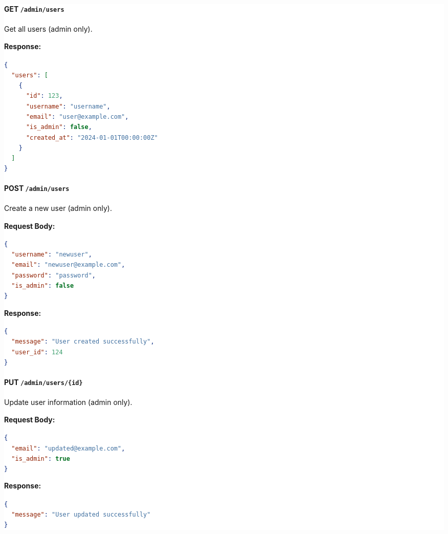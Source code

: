 #### GET `/admin/users`
Get all users (admin only).

**Response:**
```json
{
  "users": [
    {
      "id": 123,
      "username": "username",
      "email": "user@example.com",
      "is_admin": false,
      "created_at": "2024-01-01T00:00:00Z"
    }
  ]
}
```

#### POST `/admin/users`
Create a new user (admin only).

**Request Body:**
```json
{
  "username": "newuser",
  "email": "newuser@example.com",
  "password": "password",
  "is_admin": false
}
```

**Response:**
```json
{
  "message": "User created successfully",
  "user_id": 124
}
```

#### PUT `/admin/users/{id}`
Update user information (admin only).

**Request Body:**
```json
{
  "email": "updated@example.com",
  "is_admin": true
}
```

**Response:**
```json
{
  "message": "User updated successfully"
}
```
